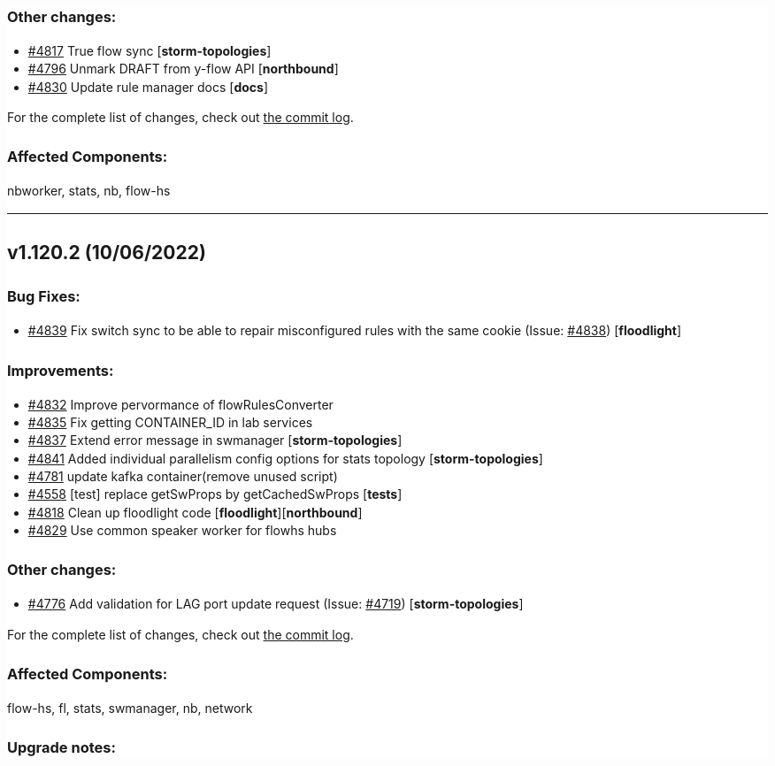 ### Other changes:
-  [#4817](https://github.com/telstra/open-kilda/pull/4817) True flow sync [**storm-topologies**]
-  [#4796](https://github.com/telstra/open-kilda/pull/4796) Unmark DRAFT from y-flow API [**northbound**]
-  [#4830](https://github.com/telstra/open-kilda/pull/4830) Update rule manager docs [**docs**]

For the complete list of changes, check out [the commit log](https://github.com/telstra/open-kilda/compare/v1.120.2...v1.121.0).

### Affected Components:
nbworker, stats, nb, flow-hs

---

## v1.120.2 (10/06/2022)

### Bug Fixes:
-  [#4839](https://github.com/telstra/open-kilda/pull/4839) Fix switch sync to be able to repair misconfigured rules with the same cookie (Issue: [#4838](https://github.com/telstra/open-kilda/issues/4838)) [**floodlight**]

### Improvements:
-  [#4832](https://github.com/telstra/open-kilda/pull/4832) Improve pervormance of flowRulesConverter
-  [#4835](https://github.com/telstra/open-kilda/pull/4835) Fix getting CONTAINER_ID in lab services
-  [#4837](https://github.com/telstra/open-kilda/pull/4837) Extend error message in swmanager [**storm-topologies**]
-  [#4841](https://github.com/telstra/open-kilda/pull/4841) Added individual parallelism config options for stats topology [**storm-topologies**]
-  [#4781](https://github.com/telstra/open-kilda/pull/4781) update kafka container(remove unused script)
-  [#4558](https://github.com/telstra/open-kilda/pull/4558) [test] replace getSwProps by getCachedSwProps [**tests**]
-  [#4818](https://github.com/telstra/open-kilda/pull/4818) Clean up floodlight code [**floodlight**][**northbound**]
-  [#4829](https://github.com/telstra/open-kilda/pull/4829) Use common speaker worker for flowhs hubs

### Other changes:
-  [#4776](https://github.com/telstra/open-kilda/pull/4776) Add validation for LAG port update request (Issue: [#4719](https://github.com/telstra/open-kilda/issues/4719)) [**storm-topologies**]

For the complete list of changes, check out [the commit log](https://github.com/telstra/open-kilda/compare/v1.120.1...v1.120.2).

### Affected Components:
flow-hs, fl, stats, swmanager, nb, network

### Upgrade notes:
